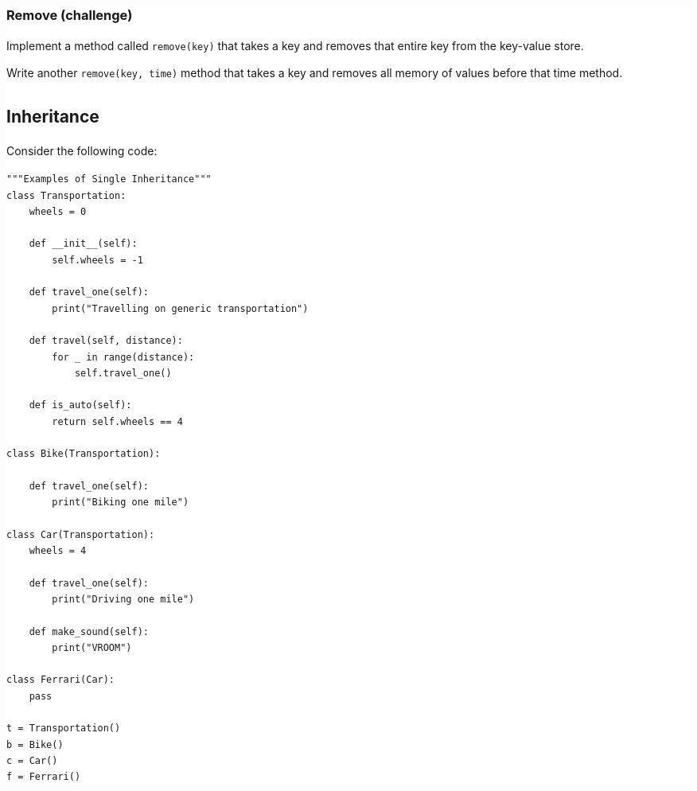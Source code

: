 ### Remove (challenge)

Implement a method called `remove(key)` that takes a key and removes that entire key from the key-value store.

Write another `remove(key, time)` method that takes a key and removes all memory of values before that time method.

## Inheritance

Consider the following code:

```
"""Examples of Single Inheritance"""
class Transportation:
    wheels = 0

    def __init__(self):
        self.wheels = -1

    def travel_one(self):
        print("Travelling on generic transportation")

    def travel(self, distance):
        for _ in range(distance):
            self.travel_one()

    def is_auto(self):
        return self.wheels == 4

class Bike(Transportation):

    def travel_one(self):
        print("Biking one mile")

class Car(Transportation):
    wheels = 4

    def travel_one(self):
        print("Driving one mile")

    def make_sound(self):
        print("VROOM")

class Ferrari(Car):
    pass

t = Transportation()
b = Bike()
c = Car()
f = Ferrari()
```
